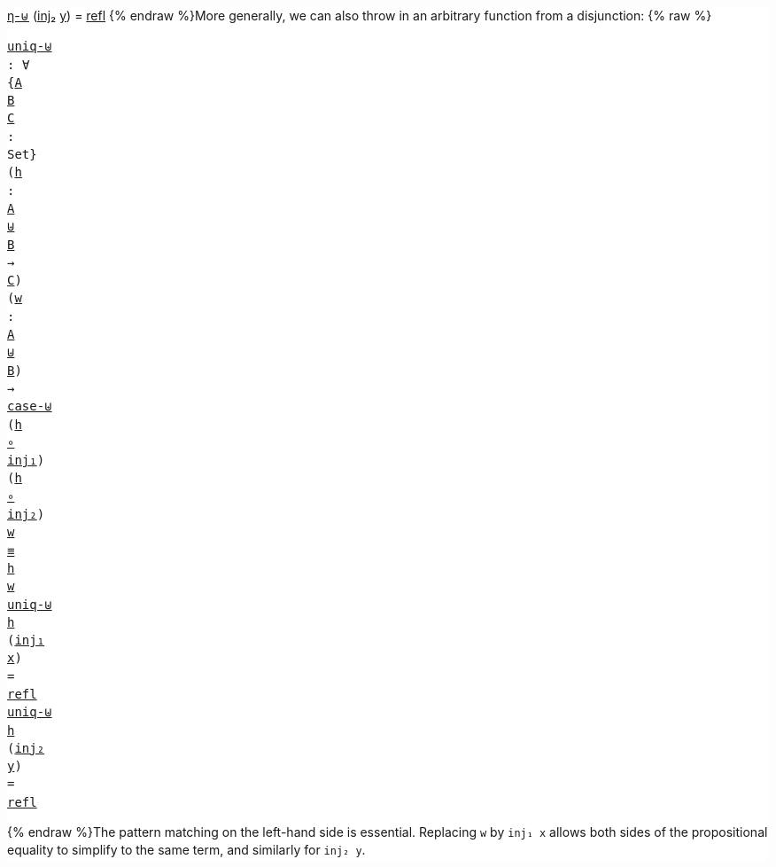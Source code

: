 <a id="11323" href="{% endraw %}{{ site.baseurl }}{% link out/plfa/Connectives.md %}{% raw %}#11246" class="Function">η-⊎</a> <a id="11327" class="Symbol">(</a><a id="11328" href="plfa.Connectives.html#10115" class="InductiveConstructor">inj₂</a> <a id="11333" href="plfa.Connectives.html#11333" class="Bound">y</a><a id="11334" class="Symbol">)</a> <a id="11336" class="Symbol">=</a> <a id="11338" href="https://agda.github.io/agda-stdlib/v1.1/Agda.Builtin.Equality.html#182" class="InductiveConstructor">refl</a>
</pre>{% endraw %}More generally, we can also throw in an arbitrary function from a disjunction:
{% raw %}<pre class="Agda"><a id="uniq-⊎"></a><a id="11430" href="{% endraw %}{{ site.baseurl }}{% link out/plfa/Connectives.md %}{% raw %}#11430" class="Function">uniq-⊎</a> <a id="11437" class="Symbol">:</a> <a id="11439" class="Symbol">∀</a> <a id="11441" class="Symbol">{</a><a id="11442" href="plfa.Connectives.html#11442" class="Bound">A</a> <a id="11444" href="plfa.Connectives.html#11444" class="Bound">B</a> <a id="11446" href="plfa.Connectives.html#11446" class="Bound">C</a> <a id="11448" class="Symbol">:</a> <a id="11450" class="PrimitiveType">Set</a><a id="11453" class="Symbol">}</a> <a id="11455" class="Symbol">(</a><a id="11456" href="plfa.Connectives.html#11456" class="Bound">h</a> <a id="11458" class="Symbol">:</a> <a id="11460" href="plfa.Connectives.html#11442" class="Bound">A</a> <a id="11462" href="plfa.Connectives.html#10042" class="Datatype Operator">⊎</a> <a id="11464" href="plfa.Connectives.html#11444" class="Bound">B</a> <a id="11466" class="Symbol">→</a> <a id="11468" href="plfa.Connectives.html#11446" class="Bound">C</a><a id="11469" class="Symbol">)</a> <a id="11471" class="Symbol">(</a><a id="11472" href="plfa.Connectives.html#11472" class="Bound">w</a> <a id="11474" class="Symbol">:</a> <a id="11476" href="plfa.Connectives.html#11442" class="Bound">A</a> <a id="11478" href="plfa.Connectives.html#10042" class="Datatype Operator">⊎</a> <a id="11480" href="plfa.Connectives.html#11444" class="Bound">B</a><a id="11481" class="Symbol">)</a> <a id="11483" class="Symbol">→</a>
  <a id="11487" href="{% endraw %}{{ site.baseurl }}{% link out/plfa/Connectives.md %}{% raw %}#10446" class="Function">case-⊎</a> <a id="11494" class="Symbol">(</a><a id="11495" href="plfa.Connectives.html#11456" class="Bound">h</a> <a id="11497" href="https://agda.github.io/agda-stdlib/v1.1/Function.html#1099" class="Function Operator">∘</a> <a id="11499" href="plfa.Connectives.html#10073" class="InductiveConstructor">inj₁</a><a id="11503" class="Symbol">)</a> <a id="11505" class="Symbol">(</a><a id="11506" href="plfa.Connectives.html#11456" class="Bound">h</a> <a id="11508" href="https://agda.github.io/agda-stdlib/v1.1/Function.html#1099" class="Function Operator">∘</a> <a id="11510" href="plfa.Connectives.html#10115" class="InductiveConstructor">inj₂</a><a id="11514" class="Symbol">)</a> <a id="11516" href="plfa.Connectives.html#11472" class="Bound">w</a> <a id="11518" href="https://agda.github.io/agda-stdlib/v1.1/Agda.Builtin.Equality.html#125" class="Datatype Operator">≡</a> <a id="11520" href="plfa.Connectives.html#11456" class="Bound">h</a> <a id="11522" href="plfa.Connectives.html#11472" class="Bound">w</a>
<a id="11524" href="{% endraw %}{{ site.baseurl }}{% link out/plfa/Connectives.md %}{% raw %}#11430" class="Function">uniq-⊎</a> <a id="11531" href="plfa.Connectives.html#11531" class="Bound">h</a> <a id="11533" class="Symbol">(</a><a id="11534" href="plfa.Connectives.html#10073" class="InductiveConstructor">inj₁</a> <a id="11539" href="plfa.Connectives.html#11539" class="Bound">x</a><a id="11540" class="Symbol">)</a> <a id="11542" class="Symbol">=</a> <a id="11544" href="https://agda.github.io/agda-stdlib/v1.1/Agda.Builtin.Equality.html#182" class="InductiveConstructor">refl</a>
<a id="11549" href="{% endraw %}{{ site.baseurl }}{% link out/plfa/Connectives.md %}{% raw %}#11430" class="Function">uniq-⊎</a> <a id="11556" href="plfa.Connectives.html#11556" class="Bound">h</a> <a id="11558" class="Symbol">(</a><a id="11559" href="plfa.Connectives.html#10115" class="InductiveConstructor">inj₂</a> <a id="11564" href="plfa.Connectives.html#11564" class="Bound">y</a><a id="11565" class="Symbol">)</a> <a id="11567" class="Symbol">=</a> <a id="11569" href="https://agda.github.io/agda-stdlib/v1.1/Agda.Builtin.Equality.html#182" class="InductiveConstructor">refl</a>
</pre>{% endraw %}The pattern matching on the left-hand side is essential.  Replacing
`w` by `inj₁ x` allows both sides of the propositional equality to
simplify to the same term, and similarly for `inj₂ y`.
